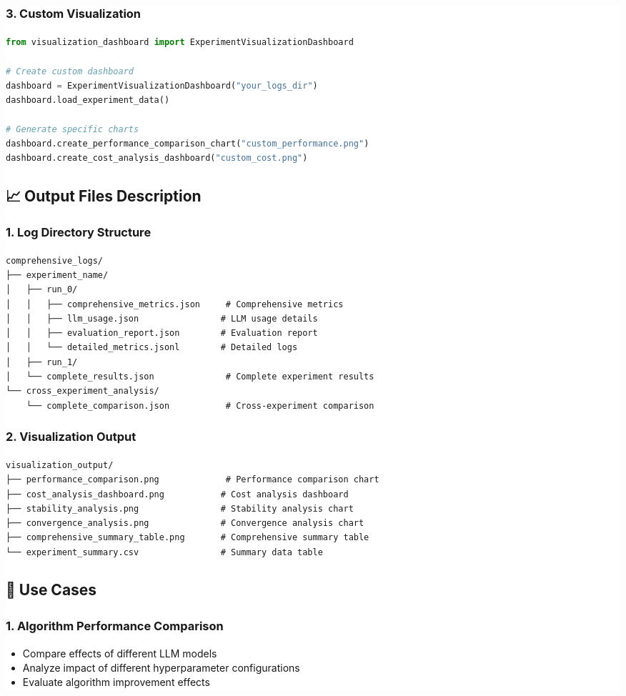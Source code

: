 ### 3. Custom Visualization

```python
from visualization_dashboard import ExperimentVisualizationDashboard

# Create custom dashboard
dashboard = ExperimentVisualizationDashboard("your_logs_dir")
dashboard.load_experiment_data()

# Generate specific charts
dashboard.create_performance_comparison_chart("custom_performance.png")
dashboard.create_cost_analysis_dashboard("custom_cost.png")
```

## 📈 Output Files Description

### 1. Log Directory Structure

```
comprehensive_logs/
├── experiment_name/
│   ├── run_0/
│   │   ├── comprehensive_metrics.json     # Comprehensive metrics
│   │   ├── llm_usage.json                # LLM usage details
│   │   ├── evaluation_report.json        # Evaluation report
│   │   └── detailed_metrics.jsonl        # Detailed logs
│   ├── run_1/
│   └── complete_results.json              # Complete experiment results
└── cross_experiment_analysis/
    └── complete_comparison.json           # Cross-experiment comparison
```

### 2. Visualization Output

```
visualization_output/
├── performance_comparison.png             # Performance comparison chart
├── cost_analysis_dashboard.png           # Cost analysis dashboard
├── stability_analysis.png                # Stability analysis chart
├── convergence_analysis.png              # Convergence analysis chart
├── comprehensive_summary_table.png       # Comprehensive summary table
└── experiment_summary.csv                # Summary data table
```

## 🎯 Use Cases

### 1. Algorithm Performance Comparison
- Compare effects of different LLM models
- Analyze impact of different hyperparameter configurations
- Evaluate algorithm improvement effects
